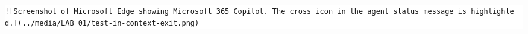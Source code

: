     ![Screenshot of Microsoft Edge showing Microsoft 365 Copilot. The cross icon in the agent status message is highlighted.](../media/LAB_01/test-in-context-exit.png)

